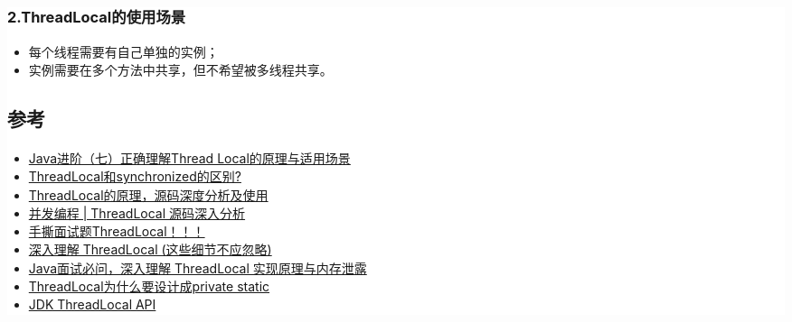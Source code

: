 ### 2.ThreadLocal的使用场景

- 每个线程需要有自己单独的实例；
- 实例需要在多个方法中共享，但不希望被多线程共享。

## 参考

- [Java进阶（七）正确理解Thread Local的原理与适用场景](http://www.jasongj.com/java/threadlocal/)
- [ThreadLocal和synchronized的区别?](https://www.zhihu.com/question/23089780/answer/62097840)
- [ThreadLocal的原理，源码深度分析及使用](https://www.cnblogs.com/barrywxx/p/10141169.html)
- [并发编程 | ThreadLocal 源码深入分析](https://www.sczyh30.com/posts/Java/java-concurrent-threadlocal/)
- [手撕面试题ThreadLocal！！！](https://mp.weixin.qq.com/s?__biz=MzU2NjIzNDk5NQ==&mid=2247486666&idx=1&sn=ee9d72b115411940940f00171986e0db&chksm=fcaed6d6cbd95fc08cf5525e7974efc7753f9f018f2a79fd5386b9f0132b90645394e85c3568&mpshare=1&scene=1&srcid=#rd)
- [深入理解 ThreadLocal (这些细节不应忽略)](https://www.jianshu.com/p/56f64e3c1b6c)
- [Java面试必问，深入理解 ThreadLocal 实现原理与内存泄露](https://mp.weixin.qq.com/s?__biz=MzA5NDg3MjAwMQ==&mid=2457103267&idx=1&sn=a18ca7db8af546684b8d4465917856d0&chksm=87c8c30db0bf4a1be1ea0ca40a63327d2294cebdef55def3c791ce653562f061f6bc297a1f68&mpshare=1&scene=1&srcid=#rd)
- [ThreadLocal为什么要设计成private static](https://blog.csdn.net/silyvin/article/details/79551635)
- [JDK ThreadLocal API](https://docs.oracle.com/javase/8/docs/api/java/lang/ThreadLocal.html)